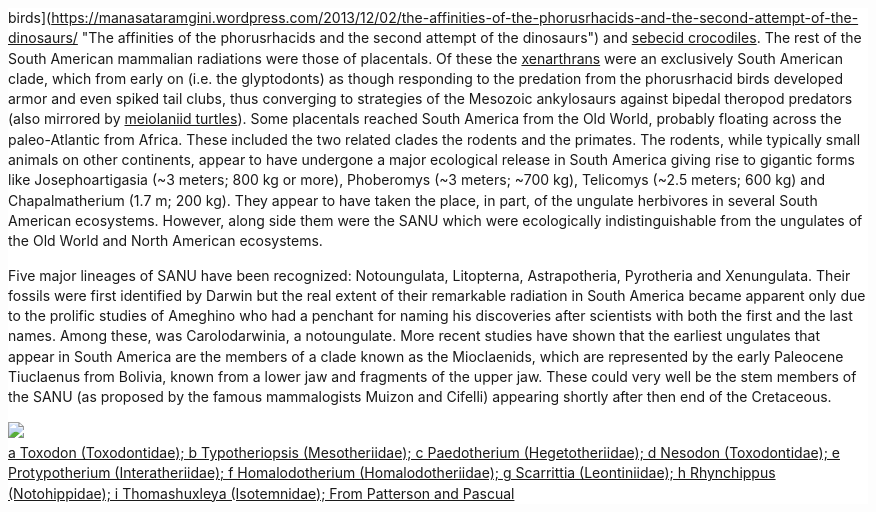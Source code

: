 birds](https://manasataramgini.wordpress.com/2013/12/02/the-affinities-of-the-phorusrhacids-and-the-second-attempt-of-the-dinosaurs/ "The affinities of the phorusrhacids and the second attempt of the dinosaurs")
and [sebecid
crocodiles](https://manasataramgini.wordpress.com/2009/12/19/crocodiles-in-the-shadow-of-the-dinosaurs/ "Crocodiles in the shadow of the dinosaurs").
The rest of the South American mammalian radiations were those of
placentals. Of these the
[xenarthrans](https://manasataramgini.wordpress.com/2006/03/03/some-musings-on-xenarthran-and-mammalian-evolution/)
were an exclusively South American clade, which from early on (i.e. the
glyptodonts) as though responding to the predation from the phorusrhacid
birds developed armor and even spiked tail clubs, thus converging to
strategies of the Mesozoic ankylosaurs against bipedal theropod
predators (also mirrored by [meiolaniid
turtles](https://manasataramgini.wordpress.com/2006/03/01/meiolaniid-turtles/ "Meiolaniid turtles")).
Some placentals reached South America from the Old World, probably
floating across the paleo-Atlantic from Africa. These included the two
related clades the rodents and the primates. The rodents, while
typically small animals on other continents, appear to have undergone a
major ecological release in South America giving rise to gigantic forms
like Josephoartigasia (\~3 meters; 800 kg or more), Phoberomys (\~3
meters; \~700 kg), Telicomys (\~2.5 meters; 600 kg) and Chapalmatherium
(1.7 m; 200 kg). They appear to have taken the place, in part, of the
ungulate herbivores in several South American ecosystems. However, along
side them were the SANU which were ecologically indistinguishable from
the ungulates of the Old World and North American ecosystems.

Five major lineages of SANU have been recognized: Notoungulata,
Litopterna, Astrapotheria, Pyrotheria and Xenungulata. Their fossils
were first identified by Darwin but the real extent of their remarkable
radiation in South America became apparent only due to the prolific
studies of Ameghino who had a penchant for naming his discoveries after
scientists with both the first and the last names. Among these, was
Carolodarwinia, a notoungulate. More recent studies have shown that the
earliest ungulates that appear in South America are the members of a
clade known as the Mioclaenids, which are represented by the early
Paleocene Tiuclaenus from Bolivia, known from a lower jaw and fragments
of the upper jaw. These could very well be the stem members of the SANU
(as proposed by the famous mammalogists Muizon and Cifelli) appearing
shortly after then end of the Cretaceous.

[![](https://lh4.googleusercontent.com/-9r9zzJMp5oc/VRegsTo7n4I/AAAAAAAADRs/ii6ygFfvZFY/s800/Notoungulates.JPG)  
a Toxodon (Toxodontidae); b Typotheriopsis (Mesotheriidae); c
Paedotherium (Hegetotheriidae); d Nesodon (Toxodontidae); e
Protypotherium (Interatheriidae); f Homalodotherium (Homalodotheriidae);
g Scarrittia (Leontiniidae); h Rhynchippus (Notohippidae); i
Thomashuxleya (Isotemnidae); From Patterson and Pascual  
](https://picasaweb.google.com/lh/photo/QH56oFU4o_gkjl6qFclIZtMTjNZETYmyPJy0liipFm0?feat=embedwebsite)
